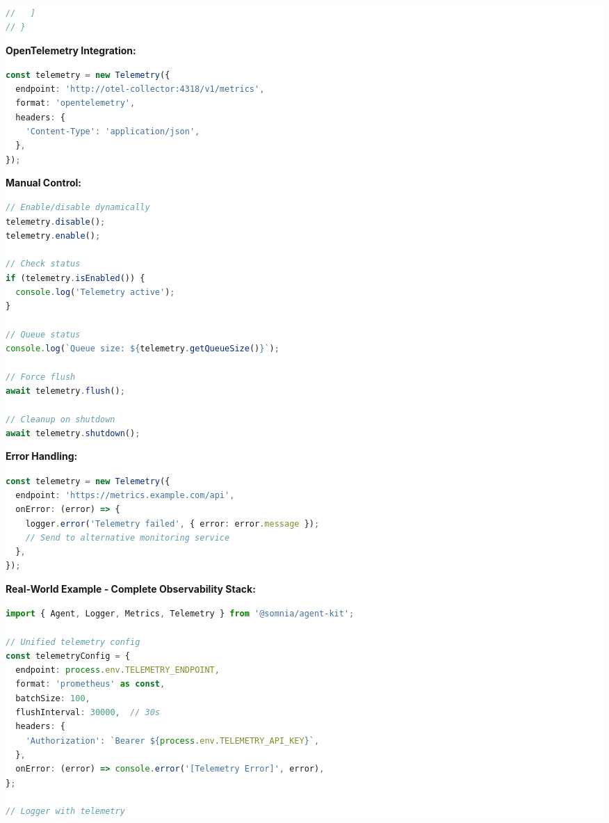 ```typescript
//   ]
// }
```

**OpenTelemetry Integration:**

```typescript
const telemetry = new Telemetry({
  endpoint: 'http://otel-collector:4318/v1/metrics',
  format: 'opentelemetry',
  headers: {
    'Content-Type': 'application/json',
  },
});
```

**Manual Control:**

```typescript
// Enable/disable dynamically
telemetry.disable();
telemetry.enable();

// Check status
if (telemetry.isEnabled()) {
  console.log('Telemetry active');
}

// Queue status
console.log(`Queue size: ${telemetry.getQueueSize()}`);

// Force flush
await telemetry.flush();

// Cleanup on shutdown
await telemetry.shutdown();
```

**Error Handling:**

```typescript
const telemetry = new Telemetry({
  endpoint: 'https://metrics.example.com/api',
  onError: (error) => {
    logger.error('Telemetry failed', { error: error.message });
    // Send to alternative monitoring service
  },
});
```

**Real-World Example - Complete Observability Stack:**

```typescript
import { Agent, Logger, Metrics, Telemetry } from '@somnia/agent-kit';

// Unified telemetry config
const telemetryConfig = {
  endpoint: process.env.TELEMETRY_ENDPOINT,
  format: 'prometheus' as const,
  batchSize: 100,
  flushInterval: 30000,  // 30s
  headers: {
    'Authorization': `Bearer ${process.env.TELEMETRY_API_KEY}`,
  },
  onError: (error) => console.error('[Telemetry Error]', error),
};

// Logger with telemetry
```